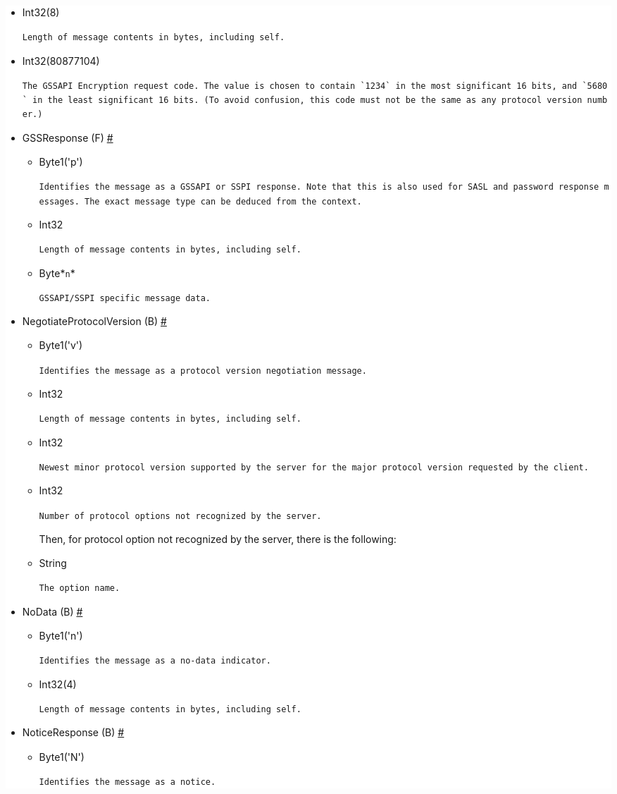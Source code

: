   * Int32(8)

        Length of message contents in bytes, including self.

  * Int32(80877104)

        The GSSAPI Encryption request code. The value is chosen to contain `1234` in the most significant 16 bits, and `5680` in the least significant 16 bits. (To avoid confusion, this code must not be the same as any protocol version number.)

* GSSResponse (F) [#](#PROTOCOL-MESSAGE-FORMATS-GSSRESPONSE)

  * Byte1('p')

        Identifies the message as a GSSAPI or SSPI response. Note that this is also used for SASL and password response messages. The exact message type can be deduced from the context.

  * Int32

        Length of message contents in bytes, including self.

  * Byte*`n`*

        GSSAPI/SSPI specific message data.

* NegotiateProtocolVersion (B) [#](#PROTOCOL-MESSAGE-FORMATS-NEGOTIATEPROTOCOLVERSION)

  * Byte1('v')

        Identifies the message as a protocol version negotiation message.

  * Int32

        Length of message contents in bytes, including self.

  * Int32

        Newest minor protocol version supported by the server for the major protocol version requested by the client.

  * Int32

        Number of protocol options not recognized by the server.

    Then, for protocol option not recognized by the server, there is the following:

  * String

        The option name.

* NoData (B) [#](#PROTOCOL-MESSAGE-FORMATS-NODATA)

  * Byte1('n')

        Identifies the message as a no-data indicator.

  * Int32(4)

        Length of message contents in bytes, including self.

* NoticeResponse (B) [#](#PROTOCOL-MESSAGE-FORMATS-NOTICERESPONSE)

  * Byte1('N')

        Identifies the message as a notice.
